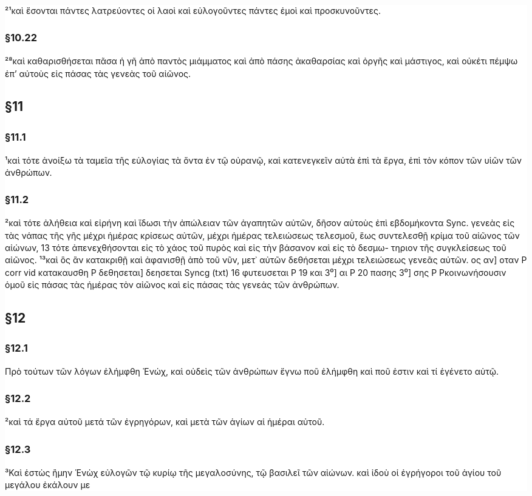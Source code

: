 <p>²¹καὶ ἔσονται πάντες λατρεύοντες οἱ λαοὶ καὶ εὐλογοῦντες
πάντες ἐμοὶ καὶ προσκυνοῦντες.</p>  

### §10.22  

<p>²⁸καὶ καθαρισθήσεται
πᾶσα ἡ γῆ ἀπὸ παντὸς μιάμματος καὶ ἀπὸ πάσης ἀκαθαρσίας καὶ
ὀργῆς καὶ μάστιγος, καὶ οὐκέτι πέμψω ἐπʼ αὐτοὺς εἰς πάσας τὰς
γενεὰς τοῦ αἰῶνος.</p>  

## §11  

### §11.1  

<p>¹καὶ τότε ἀνοίξω τὰ ταμεῖα τῆς εὐλογίας τὰ
ὄντα ἐν τῷ οὐρανῷ, καὶ κατενεγκεῖν αὐτὰ ἐπὶ τὰ ἔργα, ἐπὶ τὸν
κόπον τῶν υἱῶν τῶν ἀνθρώπων.</p>  

### §11.2  

<p>²καὶ τότε ἀλήθεια καὶ εἰρήνη
<note type="footnote">καὶ ἴδωσι τὴν ἀπώλειαν τῶν ἀγαπητῶν αὐτῶν, δῆσον αὐτοὺς ἐπὶ εβδομήκοντα <note type="marginal">Sync.</note>
γενεὰς εἰς τὰς νάπας τῆς γῆς μέχρι ἡμέρας κρίσεως αὐτῶν, μέχρι ἡμέρας
τελειώσεως τελεσμοῦ, ἕως συντελεσθῇ κρίμα τοῦ αἰῶνος τῶν αἰώνων, 13 τότε
ἀπενεχθήσονται εἰς τὸ χάος τοῦ πυρὸς καὶ εἰς τὴν βάσανον καὶ εἰς τὸ δεσμω-
τηριον τῆς συγκλείσεως τοῦ αἰῶνος. ¹³καὶ ὃς ἂν κατακριθῇ καὶ ἀφανισθῇ
ἀπὸ τοῦ νῦν, μετ᾿ αὐτῶν δεθήσεται μέχρι τελειώσεως γενεᾶς αὐτῶν.</note>
<note type="footnote"> ος αν] οταν Ρ corr vid κατακαυσθη Ρ δεθησεται] δεησεται Syncg (txt)
16 φυτευσεται P 19 και 3⁰] αι P 20 πασης 3⁰] σης Ρ</note>

<pb n="798"/>
<note type="marginal">P</note>κοινωνήσουσιν ὁμοῦ εἰς πάσας τὰς ἡμέρας τὸν αἰῶνος καὶ εἰς πάσας
τὰς γενεάς τῶν ἀνθρώπων.</p>  

## §12  

### §12.1  

<p> Πρὸ τούτων τῶν λόγων ἐλήμφθη Ἑνώχ, καὶ οὐδεὶς τῶν ἀνθρώπων
ἔγνω ποῦ ἐλήμφθη καὶ ποῦ ἐστιν καὶ τί ἐγένετο αὐτῷ.</p>  

### §12.2  

<p>²καὶ τά ἔργα αὐτοῦ μετά τῶν ἐγρηγόρων, καὶ μετὰ τῶν ἁγίων αἱ
ἡμέραι αὐτοῦ.</p>  

### §12.3  

<p>³Καὶ ἑστὼς ἢμην Ἑνὼχ εὐλογῶν τῷ κυρίῳ
τῆς μεγαλοσύνης, τῷ βασιλεῖ τῶν αἰώνων. καὶ ἰδοὺ οἱ ἐγρήγοροι
τοῦ ἁγίου τοῦ μεγάλου ἐκάλουν με</p>  
